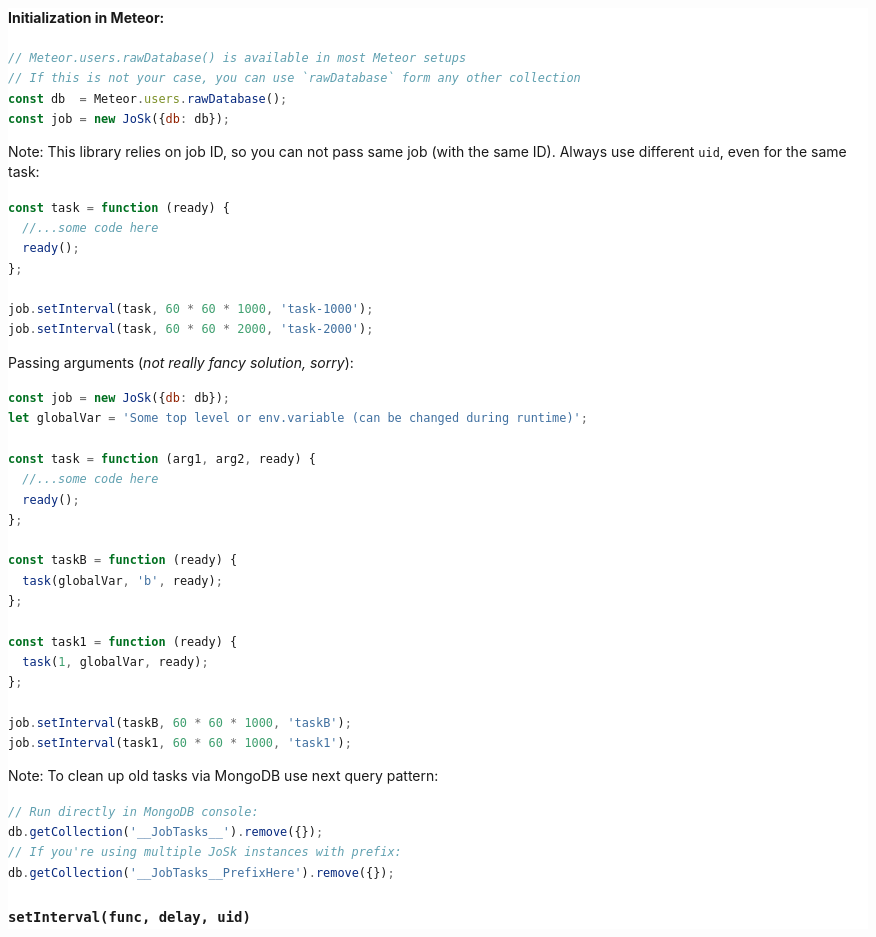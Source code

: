 #### Initialization in Meteor:

```js
// Meteor.users.rawDatabase() is available in most Meteor setups
// If this is not your case, you can use `rawDatabase` form any other collection
const db  = Meteor.users.rawDatabase();
const job = new JoSk({db: db});
```

Note: This library relies on job ID, so you can not pass same job (with the same ID). Always use different `uid`, even for the same task:

```js
const task = function (ready) {
  //...some code here
  ready();
};

job.setInterval(task, 60 * 60 * 1000, 'task-1000');
job.setInterval(task, 60 * 60 * 2000, 'task-2000');
```

Passing arguments (*not really fancy solution, sorry*):

```js
const job = new JoSk({db: db});
let globalVar = 'Some top level or env.variable (can be changed during runtime)';

const task = function (arg1, arg2, ready) {
  //...some code here
  ready();
};

const taskB = function (ready) {
  task(globalVar, 'b', ready);
};

const task1 = function (ready) {
  task(1, globalVar, ready);
};

job.setInterval(taskB, 60 * 60 * 1000, 'taskB');
job.setInterval(task1, 60 * 60 * 1000, 'task1');
```

Note: To clean up old tasks via MongoDB use next query pattern:

```js
// Run directly in MongoDB console:
db.getCollection('__JobTasks__').remove({});
// If you're using multiple JoSk instances with prefix:
db.getCollection('__JobTasks__PrefixHere').remove({});
```

### `setInterval(func, delay, uid)`
